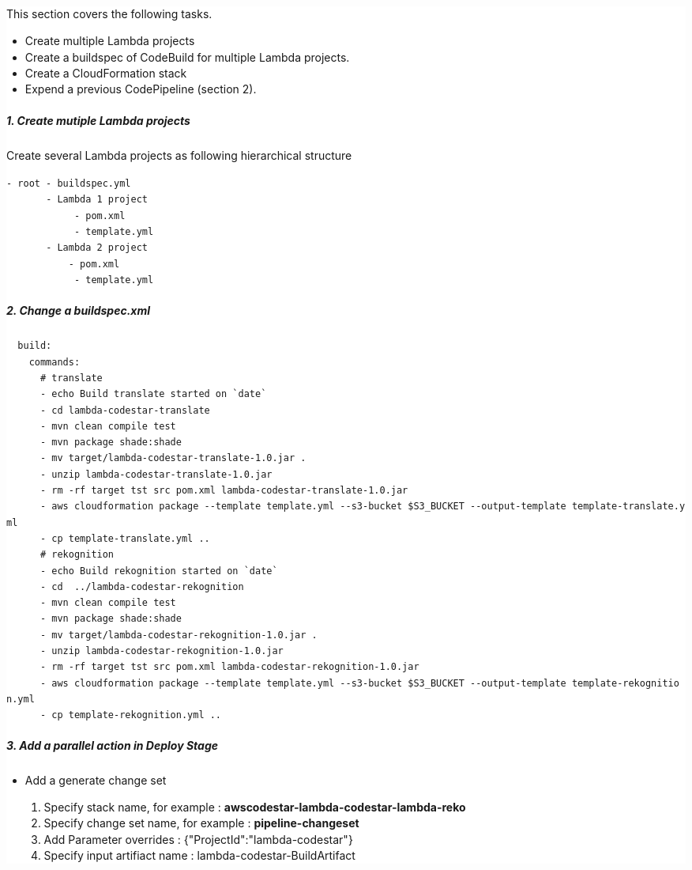 This section covers the following tasks.
- Create multiple Lambda projects
- Create a buildspec of CodeBuild for multiple Lambda projects.
- Create a CloudFormation stack
- Expend a previous CodePipeline (section 2).	

##### 1. Create mutiple Lambda projects 
Create several Lambda projects as following hierarchical structure

```
- root - buildspec.yml
       - Lambda 1 project 
       		- pom.xml
         	- template.yml
       - Lambda 2 project
           - pom.xml
         	- template.yml
```

##### 2. Change a buildspec.xml

```
  build:
    commands:
      # translate
      - echo Build translate started on `date`
      - cd lambda-codestar-translate
      - mvn clean compile test
      - mvn package shade:shade
      - mv target/lambda-codestar-translate-1.0.jar .
      - unzip lambda-codestar-translate-1.0.jar
      - rm -rf target tst src pom.xml lambda-codestar-translate-1.0.jar
      - aws cloudformation package --template template.yml --s3-bucket $S3_BUCKET --output-template template-translate.yml
      - cp template-translate.yml ..
      # rekognition
      - echo Build rekognition started on `date`
      - cd  ../lambda-codestar-rekognition
      - mvn clean compile test      
      - mvn package shade:shade
      - mv target/lambda-codestar-rekognition-1.0.jar .
      - unzip lambda-codestar-rekognition-1.0.jar
      - rm -rf target tst src pom.xml lambda-codestar-rekognition-1.0.jar
      - aws cloudformation package --template template.yml --s3-bucket $S3_BUCKET --output-template template-rekognition.yml
      - cp template-rekognition.yml ..

```

##### 3. Add a parallel action in Deploy Stage
- Add a generate change set

	1. Specify stack name, for example : **awscodestar-lambda-codestar-lambda-reko**
	2. Specify change set name, for example : **pipeline-changeset**
	3. Add Parameter overrides : {"ProjectId":"lambda-codestar"}
	4. Specify input artifiact name : lambda-codestar-BuildArtifact
